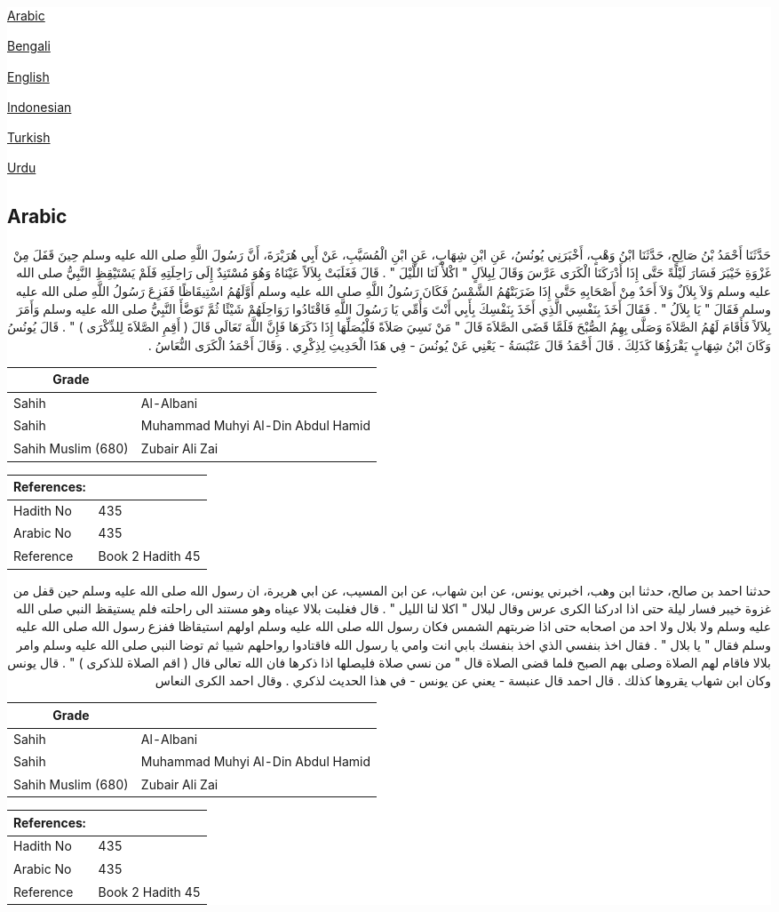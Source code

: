 [Arabic](#arabic)

[Bengali](#bengali)

[English](#english)

[Indonesian](#indonesian)

[Turkish](#turkish)

[Urdu](#urdu)

## Arabic


<div dir="rtl" lang="ar" style={{fontSize:'larger',backgroundColor:'#f8f9fa',padding:20}}>
حَدَّثَنَا أَحْمَدُ بْنُ صَالِحٍ، حَدَّثَنَا ابْنُ وَهْبٍ، أَخْبَرَنِي يُونُسُ، عَنِ ابْنِ شِهَابٍ، عَنِ ابْنِ الْمُسَيَّبِ، عَنْ أَبِي هُرَيْرَةَ، أَنَّ رَسُولَ اللَّهِ صلى الله عليه وسلم حِينَ قَفَلَ مِنْ غَزْوَةِ خَيْبَرَ فَسَارَ لَيْلَةً حَتَّى إِذَا أَدْرَكَنَا الْكَرَى عَرَّسَ وَقَالَ لِبِلاَلٍ ‏"‏ اكْلأْ لَنَا اللَّيْلَ ‏"‏ ‏.‏ قَالَ فَغَلَبَتْ بِلاَلاً عَيْنَاهُ وَهُوَ مُسْتَنِدٌ إِلَى رَاحِلَتِهِ فَلَمْ يَسْتَيْقِظِ النَّبِيُّ صلى الله عليه وسلم وَلاَ بِلاَلٌ وَلاَ أَحَدٌ مِنْ أَصْحَابِهِ حَتَّى إِذَا ضَرَبَتْهُمُ الشَّمْسُ فَكَانَ رَسُولُ اللَّهِ صلى الله عليه وسلم أَوَّلَهُمُ اسْتِيقَاظًا فَفَزِعَ رَسُولُ اللَّهِ صلى الله عليه وسلم فَقَالَ ‏"‏ يَا بِلاَلُ ‏"‏ ‏.‏ فَقَالَ أَخَذَ بِنَفْسِي الَّذِي أَخَذَ بِنَفْسِكَ بِأَبِي أَنْتَ وَأُمِّي يَا رَسُولَ اللَّهِ فَاقْتَادُوا رَوَاحِلَهُمْ شَيْئًا ثُمَّ تَوَضَّأَ النَّبِيُّ صلى الله عليه وسلم وَأَمَرَ بِلاَلاً فَأَقَامَ لَهُمُ الصَّلاَةَ وَصَلَّى بِهِمُ الصُّبْحَ فَلَمَّا قَضَى الصَّلاَةَ قَالَ ‏"‏ مَنْ نَسِيَ صَلاَةً فَلْيُصَلِّهَا إِذَا ذَكَرَهَا فَإِنَّ اللَّهَ تَعَالَى قَالَ ‏(‏ أَقِمِ الصَّلاَةَ لِلذِّكْرَى ‏)‏ ‏"‏ ‏.‏ قَالَ يُونُسُ وَكَانَ ابْنُ شِهَابٍ يَقْرَؤُهَا كَذَلِكَ ‏.‏ قَالَ أَحْمَدُ قَالَ عَنْبَسَةُ - يَعْنِي عَنْ يُونُسَ - فِي هَذَا الْحَدِيثِ لِذِكْرِي ‏.‏ وَقَالَ أَحْمَدُ الْكَرَى النُّعَاسُ ‏.‏
</div>
<div style={{backgroundColor:'#f8f9fa',padding:20, marginBottom: 10}}><table> <thead> <tr> <th>Grade</th> <th></th> </tr> </thead> <tbody> <tr><td>Sahih</td><td>Al-Albani</td></tr><tr><td>Sahih</td><td>Muhammad Muhyi Al-Din Abdul Hamid</td></tr><tr><td>Sahih Muslim (680)</td><td>Zubair Ali Zai</td></tr></tbody></table><table> <thead> <tr> <th>References:</th> <th></th> </tr> </thead> <tbody><tr><td>Hadith No</td><td>435</td></tr><tr><td>Arabic No</td><td>435</td></tr><tr><td>Reference</td><td>Book 2 Hadith 45</td></tr></tbody></table></div>


<div dir="rtl" lang="ar" style={{fontSize:'larger',backgroundColor:'#f8f9fa',padding:20}}>
حدثنا احمد بن صالح، حدثنا ابن وهب، اخبرني يونس، عن ابن شهاب، عن ابن المسيب، عن ابي هريرة، ان رسول الله صلى الله عليه وسلم حين قفل من غزوة خيبر فسار ليلة حتى اذا ادركنا الكرى عرس وقال لبلال " اكلا لنا الليل " . قال فغلبت بلالا عيناه وهو مستند الى راحلته فلم يستيقظ النبي صلى الله عليه وسلم ولا بلال ولا احد من اصحابه حتى اذا ضربتهم الشمس فكان رسول الله صلى الله عليه وسلم اولهم استيقاظا ففزع رسول الله صلى الله عليه وسلم فقال " يا بلال " . فقال اخذ بنفسي الذي اخذ بنفسك بابي انت وامي يا رسول الله فاقتادوا رواحلهم شييا ثم توضا النبي صلى الله عليه وسلم وامر بلالا فاقام لهم الصلاة وصلى بهم الصبح فلما قضى الصلاة قال " من نسي صلاة فليصلها اذا ذكرها فان الله تعالى قال ( اقم الصلاة للذكرى ) " . قال يونس وكان ابن شهاب يقروها كذلك . قال احمد قال عنبسة - يعني عن يونس - في هذا الحديث لذكري . وقال احمد الكرى النعاس
</div>
<div style={{backgroundColor:'#f8f9fa',padding:20, marginBottom: 10}}><table> <thead> <tr> <th>Grade</th> <th></th> </tr> </thead> <tbody> <tr><td>Sahih</td><td>Al-Albani</td></tr><tr><td>Sahih</td><td>Muhammad Muhyi Al-Din Abdul Hamid</td></tr><tr><td>Sahih Muslim (680)</td><td>Zubair Ali Zai</td></tr></tbody></table><table> <thead> <tr> <th>References:</th> <th></th> </tr> </thead> <tbody><tr><td>Hadith No</td><td>435</td></tr><tr><td>Arabic No</td><td>435</td></tr><tr><td>Reference</td><td>Book 2 Hadith 45</td></tr></tbody></table></div>
